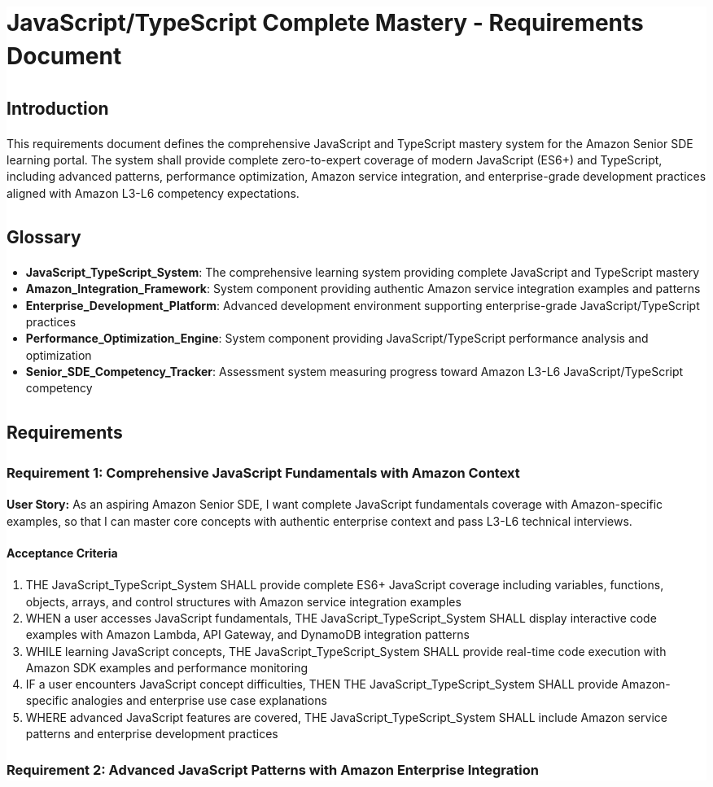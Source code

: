 # JavaScript/TypeScript Complete Mastery - Requirements Document

## Introduction

This requirements document defines the comprehensive JavaScript and TypeScript mastery system for the Amazon Senior SDE learning portal. The system shall provide complete zero-to-expert coverage of modern JavaScript (ES6+) and TypeScript, including advanced patterns, performance optimization, Amazon service integration, and enterprise-grade development practices aligned with Amazon L3-L6 competency expectations.

## Glossary

- **JavaScript_TypeScript_System**: The comprehensive learning system providing complete JavaScript and TypeScript mastery
- **Amazon_Integration_Framework**: System component providing authentic Amazon service integration examples and patterns
- **Enterprise_Development_Platform**: Advanced development environment supporting enterprise-grade JavaScript/TypeScript practices
- **Performance_Optimization_Engine**: System component providing JavaScript/TypeScript performance analysis and optimization
- **Senior_SDE_Competency_Tracker**: Assessment system measuring progress toward Amazon L3-L6 JavaScript/TypeScript competency

## Requirements

### Requirement 1: Comprehensive JavaScript Fundamentals with Amazon Context

**User Story:** As an aspiring Amazon Senior SDE, I want complete JavaScript fundamentals coverage with Amazon-specific examples, so that I can master core concepts with authentic enterprise context and pass L3-L6 technical interviews.

#### Acceptance Criteria

1. THE JavaScript_TypeScript_System SHALL provide complete ES6+ JavaScript coverage including variables, functions, objects, arrays, and control structures with Amazon service integration examples
2. WHEN a user accesses JavaScript fundamentals, THE JavaScript_TypeScript_System SHALL display interactive code examples with Amazon Lambda, API Gateway, and DynamoDB integration patterns
3. WHILE learning JavaScript concepts, THE JavaScript_TypeScript_System SHALL provide real-time code execution with Amazon SDK examples and performance monitoring
4. IF a user encounters JavaScript concept difficulties, THEN THE JavaScript_TypeScript_System SHALL provide Amazon-specific analogies and enterprise use case explanations
5. WHERE advanced JavaScript features are covered, THE JavaScript_TypeScript_System SHALL include Amazon service patterns and enterprise development practices

### Requirement 2: Advanced JavaScript Patterns with Amazon Enterprise Integration
